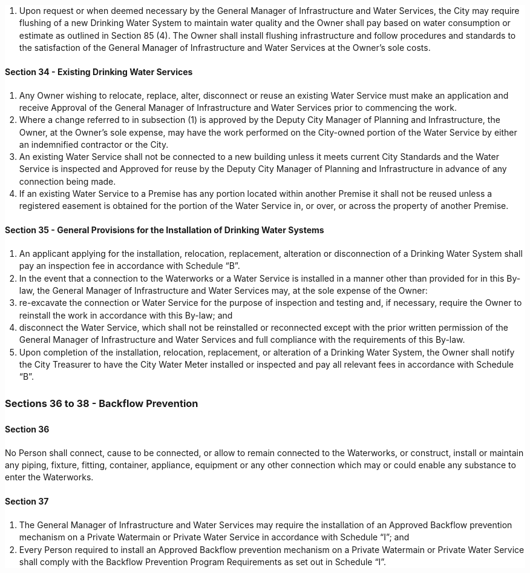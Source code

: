 1. Upon request or when deemed necessary by the General Manager of Infrastructure and Water Services, the City may require flushing of a new Drinking Water System to maintain water quality and the Owner shall pay based on water consumption or estimate as outlined in Section 85 (4). The Owner shall install flushing infrastructure and follow procedures and standards to the satisfaction of the General Manager of Infrastructure and Water Services at the Owner’s sole costs.

#### Section 34 - Existing Drinking Water Services

1. Any Owner wishing to relocate, replace, alter, disconnect or reuse an existing Water Service must make an application and receive Approval of the General Manager of Infrastructure and Water Services prior to commencing the work.
1. Where a change referred to in subsection (1) is approved by the Deputy City Manager of Planning and Infrastructure, the Owner, at the Owner’s sole expense, may have the work performed on the City-owned portion of the Water Service by either an indemnified contractor or the City.
1. An existing Water Service shall not be connected to a new building unless it meets current City Standards and the Water Service is inspected and Approved for reuse by the Deputy City Manager of Planning and Infrastructure in advance of any connection being made.
1. If an existing Water Service to a Premise has any portion located within another Premise it shall not be reused unless a registered easement is obtained for the portion of the Water Service in, or over, or across the property of another Premise.

#### Section 35 - General Provisions for the Installation of Drinking Water Systems

1. An applicant applying for the installation, relocation, replacement, alteration or disconnection of a Drinking Water System shall pay an inspection fee in accordance with Schedule “B”.
1. In the event that a connection to the Waterworks or a Water Service is installed in a manner other than provided for in this By-law, the General Manager of Infrastructure and Water Services may, at the sole expense of the Owner:
  1. re-excavate the connection or Water Service for the purpose of inspection and testing and, if necessary, require the Owner to reinstall the work in accordance with this By-law; and
  1. disconnect the Water Service, which shall not be reinstalled or reconnected except with the prior written permission of the General Manager of Infrastructure and Water Services and full compliance with the requirements of this By-law.
1. Upon completion of the installation, relocation, replacement, or alteration of a Drinking Water System, the Owner shall notify the City Treasurer to have the City Water Meter installed or inspected and pay all relevant fees in accordance with Schedule “B”.

### Sections 36 to 38 - Backflow Prevention

#### Section 36

No Person shall connect, cause to be connected, or allow to remain connected to the Waterworks, or construct, install or maintain any piping, fixture, fitting, container, appliance, equipment or any other connection which may or could enable any substance to enter the Waterworks.
#### Section 37

1. The General Manager of Infrastructure and Water Services may require the installation of an Approved Backflow prevention mechanism on a Private Watermain or Private Water Service in accordance with Schedule “I”; and
1. Every Person required to install an Approved Backflow prevention mechanism on a Private Watermain or Private Water Service shall comply with the Backflow Prevention Program Requirements as set out in Schedule “I”.
